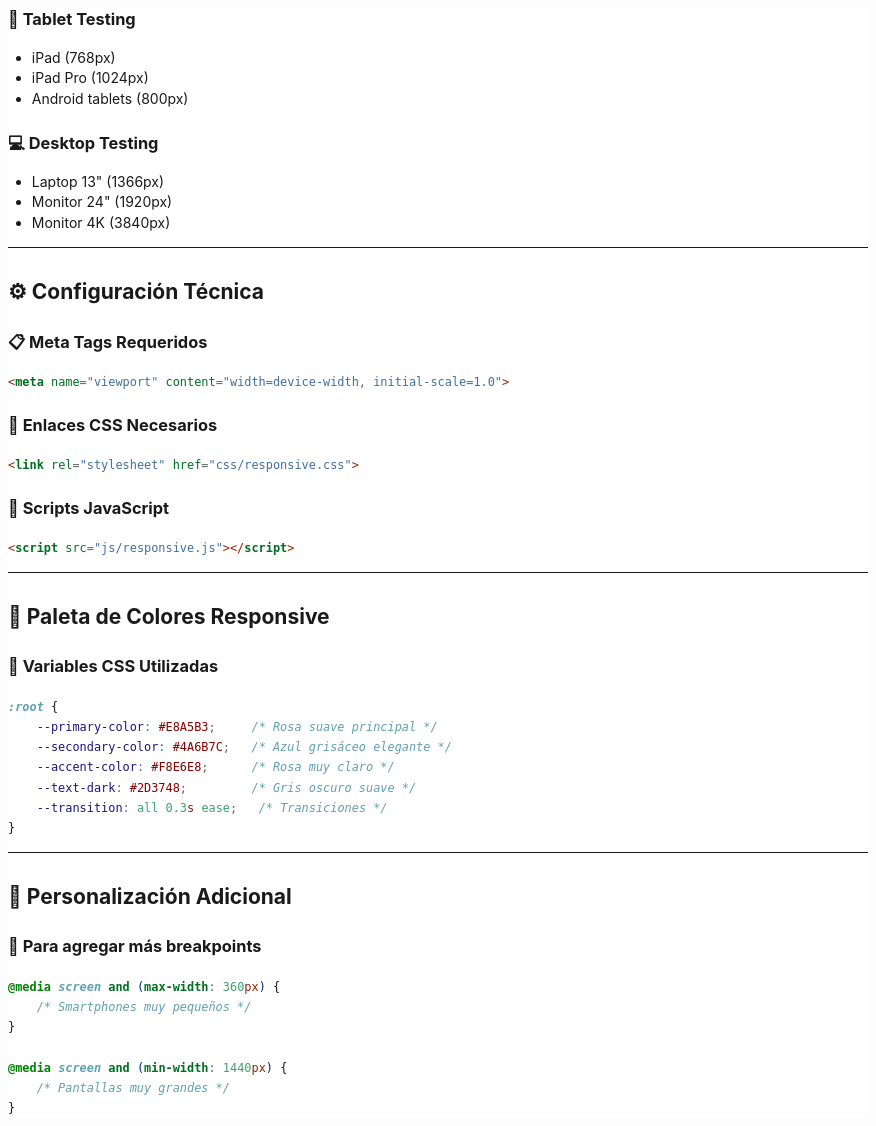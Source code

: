 ### 📲 **Tablet Testing**
- iPad (768px)
- iPad Pro (1024px)
- Android tablets (800px)

### 💻 **Desktop Testing**
- Laptop 13" (1366px)
- Monitor 24" (1920px)
- Monitor 4K (3840px)

---

## ⚙️ **Configuración Técnica**

### 📋 **Meta Tags Requeridos**
```html
<meta name="viewport" content="width=device-width, initial-scale=1.0">
```

### 🔗 **Enlaces CSS Necesarios**
```html
<link rel="stylesheet" href="css/responsive.css">
```

### 📜 **Scripts JavaScript**
```html
<script src="js/responsive.js"></script>
```

---

## 🎨 **Paleta de Colores Responsive**

### 🌸 **Variables CSS Utilizadas**
```css
:root {
    --primary-color: #E8A5B3;     /* Rosa suave principal */
    --secondary-color: #4A6B7C;   /* Azul grisáceo elegante */
    --accent-color: #F8E6E8;      /* Rosa muy claro */
    --text-dark: #2D3748;         /* Gris oscuro suave */
    --transition: all 0.3s ease;   /* Transiciones */
}
```

---

## 🔧 **Personalización Adicional**

### 📱 **Para agregar más breakpoints**
```css
@media screen and (max-width: 360px) {
    /* Smartphones muy pequeños */
}

@media screen and (min-width: 1440px) {
    /* Pantallas muy grandes */
}
```
